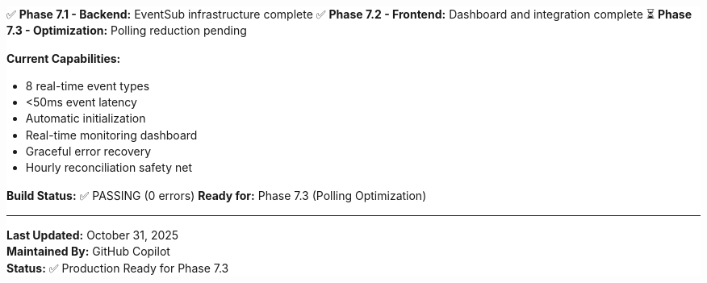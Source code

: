 ✅ **Phase 7.1 - Backend:** EventSub infrastructure complete
✅ **Phase 7.2 - Frontend:** Dashboard and integration complete
⏳ **Phase 7.3 - Optimization:** Polling reduction pending

**Current Capabilities:**
- 8 real-time event types
- <50ms event latency
- Automatic initialization
- Real-time monitoring dashboard
- Graceful error recovery
- Hourly reconciliation safety net

**Build Status:** ✅ PASSING (0 errors)
**Ready for:** Phase 7.3 (Polling Optimization)

---

**Last Updated:** October 31, 2025  
**Maintained By:** GitHub Copilot  
**Status:** ✅ Production Ready for Phase 7.3
